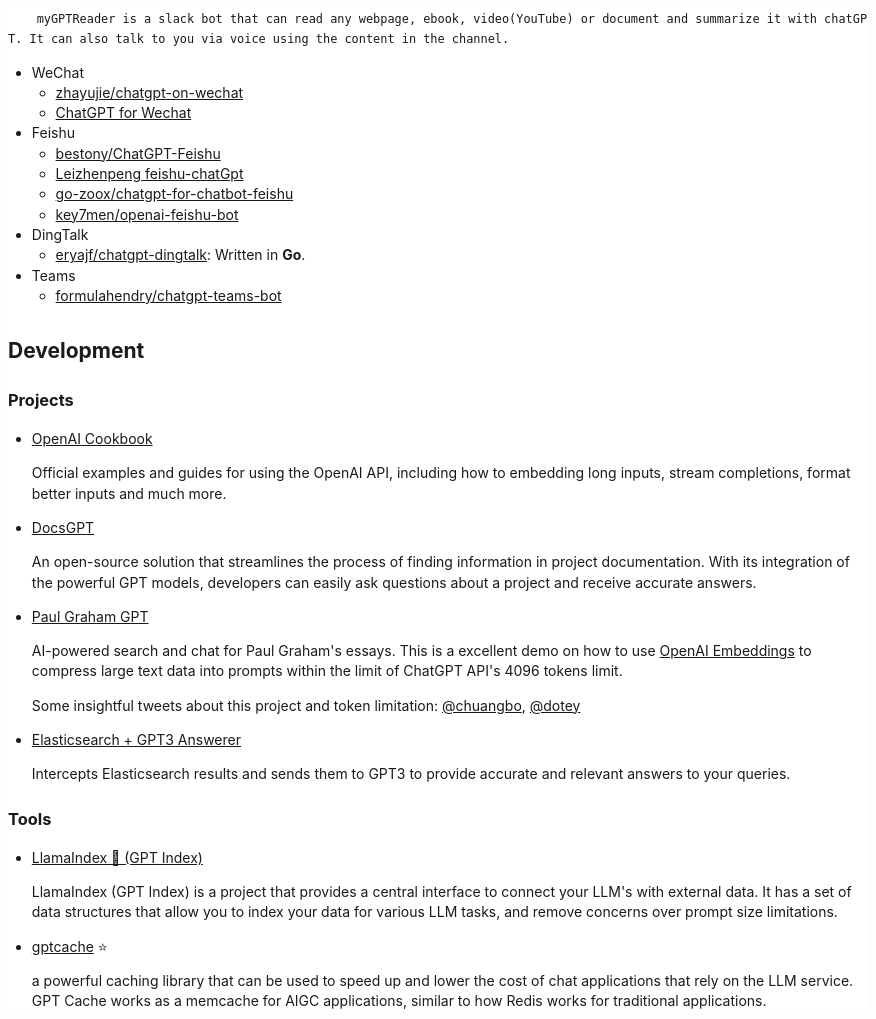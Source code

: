         myGPTReader is a slack bot that can read any webpage, ebook, video(YouTube) or document and summarize it with chatGPT. It can also talk to you via voice using the content in the channel.
- WeChat
    - [zhayujie/chatgpt-on-wechat](https://github.com/zhayujie/chatgpt-on-wechat)
    - [ChatGPT for Wechat](https://chatgpt4wechat.aow.me/)
- Feishu
    - [bestony/ChatGPT-Feishu](https://github.com/bestony/ChatGPT-Feishu)
    - [Leizhenpeng feishu-chatGpt](https://github.com/Leizhenpeng/feishu-chatGpt)
    - [go-zoox/chatgpt-for-chatbot-feishu](https://github.com/go-zoox/chatgpt-for-chatbot-feishu)
    - [key7men/openai-feishu-bot](https://github.com/key7men/openai-feishu-bot)
- DingTalk
    - [eryajf/chatgpt-dingtalk](https://github.com/eryajf/chatgpt-dingtalk): Written in **Go**.
- Teams
    - [formulahendry/chatgpt-teams-bot](https://github.com/formulahendry/chatgpt-teams-bot)


## Development

### Projects

- [OpenAI Cookbook](https://github.com/openai/openai-cookbook)

    Official examples and guides for using the OpenAI API, including how to embedding long inputs, stream completions, format better inputs and much more.

- [DocsGPT](https://github.com/arc53/docsgpt)

    An open-source solution that streamlines the process of finding information in project documentation. With its integration of the powerful GPT models, developers can easily ask questions about a project and receive accurate answers.

- [Paul Graham GPT](https://github.com/mckaywrigley/paul-graham-gpt)

    AI-powered search and chat for Paul Graham's essays. This is a excellent demo
    on how to use [OpenAI Embeddings](https://platform.openai.com/docs/guides/embeddings)
    to compress large text data into prompts within the limit of ChatGPT API's 4096 tokens limit.

    Some insightful tweets about this project and token limitation: [@chuangbo](https://twitter.com/chuangbo/status/1631461656151887873), [@dotey](https://twitter.com/dotey/status/1631779232455053313)

- [Elasticsearch + GPT3 Answerer](https://github.com/hunkim/es-gpt)

    Intercepts Elasticsearch results and sends them to GPT3 to provide accurate and relevant answers to your queries.


### Tools

- [LlamaIndex 🦙 \(GPT Index\)](https://github.com/jerryjliu/gpt_index)

    LlamaIndex (GPT Index) is a project that provides a central interface to connect your LLM's with external data. It has a set of data structures that allow you to index your data for various LLM tasks, and remove concerns over prompt size limitations.

- [gptcache](https://github.com/zilliztech/gptcache) ⭐️

    a powerful caching library that can be used to speed up and lower the cost of chat applications that rely on the LLM service. GPT Cache works as a memcache for AIGC applications, similar to how Redis works for traditional applications.
